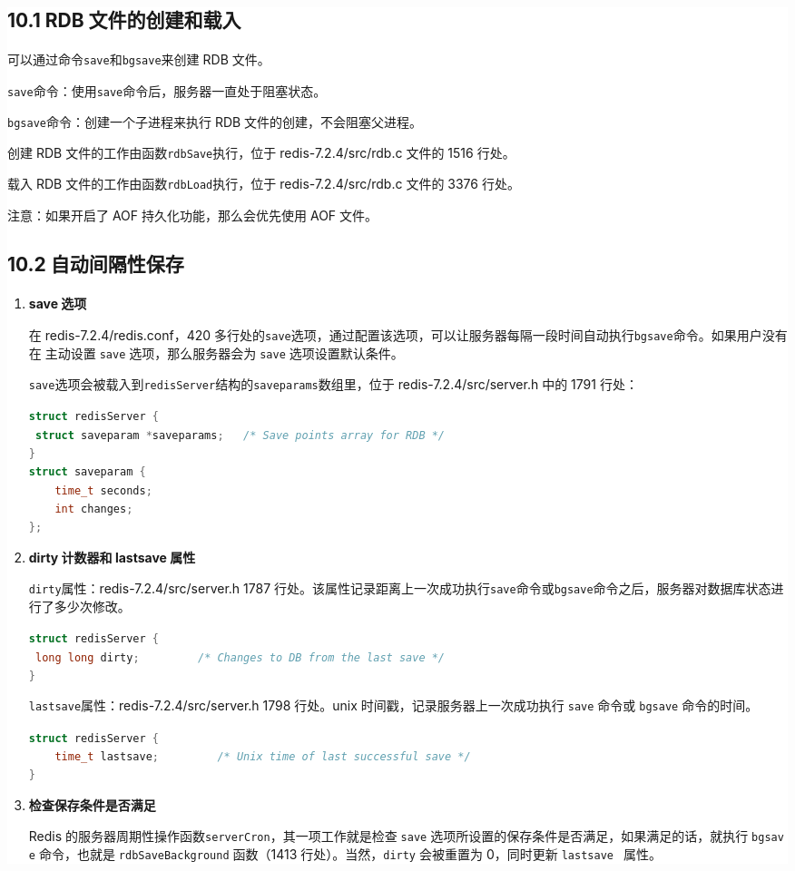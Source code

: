 
## 10.1 RDB 文件的创建和载入

可以通过命令`save`和`bgsave`来创建 RDB 文件。

`save`命令：使用`save`命令后，服务器一直处于阻塞状态。

`bgsave`命令：创建一个子进程来执行 RDB 文件的创建，不会阻塞父进程。

创建 RDB 文件的工作由函数`rdbSave`执行，位于 redis-7.2.4/src/rdb.c 文件的 1516 行处。

载入 RDB 文件的工作由函数`rdbLoad`执行，位于 redis-7.2.4/src/rdb.c 文件的 3376 行处。

注意：如果开启了 AOF 持久化功能，那么会优先使用 AOF 文件。



## 10.2 自动间隔性保存

1. **save 选项**

   在 redis-7.2.4/redis.conf，420 多行处的`save`选项，通过配置该选项，可以让服务器每隔一段时间自动执行`bgsave`命令。如果用户没有在 主动设置 `save` 选项，那么服务器会为 `save` 选项设置默认条件。

   `save`选项会被载入到`redisServer`结构的`saveparams`数组里，位于 redis-7.2.4/src/server.h 中的 1791 行处：

   ```c
   struct redisServer {
   	struct saveparam *saveparams;   /* Save points array for RDB */
   }
   struct saveparam {
       time_t seconds;
       int changes;
   };
   ```

2. **dirty 计数器和 lastsave 属性**

   `dirty`属性：redis-7.2.4/src/server.h 1787 行处。该属性记录距离上一次成功执行`save`命令或`bgsave`命令之后，服务器对数据库状态进行了多少次修改。

   ```c
   struct redisServer {
   	long long dirty;         /* Changes to DB from the last save */
   }
   ```

   `lastsave`属性：redis-7.2.4/src/server.h 1798 行处。unix  时间戳，记录服务器上一次成功执行 `save` 命令或 `bgsave` 命令的时间。

   ```c
   struct redisServer {
       time_t lastsave;         /* Unix time of last successful save */
   }
   ```

3. **检查保存条件是否满足**

   Redis 的服务器周期性操作函数`serverCron`，其一项工作就是检查 `save` 选项所设置的保存条件是否满足，如果满足的话，就执行 `bgsave` 命令，也就是 `rdbSaveBackground` 函数（1413 行处）。当然，`dirty` 会被重置为 0，同时更新 `lastsave ` 属性。

